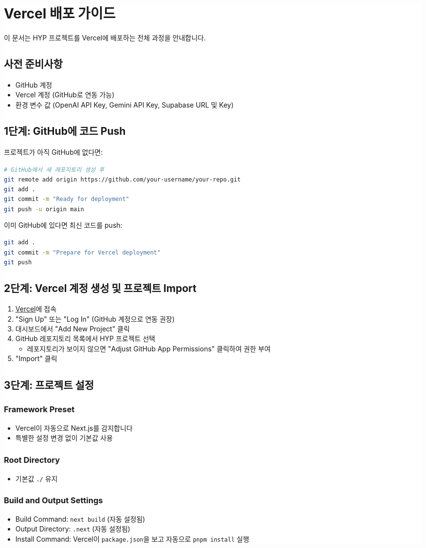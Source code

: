 # Vercel 배포 가이드

이 문서는 HYP 프로젝트를 Vercel에 배포하는 전체 과정을 안내합니다.

## 사전 준비사항

- GitHub 계정
- Vercel 계정 (GitHub로 연동 가능)
- 환경 변수 값 (OpenAI API Key, Gemini API Key, Supabase URL 및 Key)

## 1단계: GitHub에 코드 Push

프로젝트가 아직 GitHub에 없다면:

```bash
# GitHub에서 새 레포지토리 생성 후
git remote add origin https://github.com/your-username/your-repo.git
git add .
git commit -m "Ready for deployment"
git push -u origin main
```

이미 GitHub에 있다면 최신 코드를 push:

```bash
git add .
git commit -m "Prepare for Vercel deployment"
git push
```

## 2단계: Vercel 계정 생성 및 프로젝트 Import

1. [Vercel](https://vercel.com)에 접속
2. "Sign Up" 또는 "Log In" (GitHub 계정으로 연동 권장)
3. 대시보드에서 "Add New Project" 클릭
4. GitHub 레포지토리 목록에서 HYP 프로젝트 선택
   - 레포지토리가 보이지 않으면 "Adjust GitHub App Permissions" 클릭하여 권한 부여
5. "Import" 클릭

## 3단계: 프로젝트 설정

### Framework Preset
- Vercel이 자동으로 Next.js를 감지합니다
- 특별한 설정 변경 없이 기본값 사용

### Root Directory
- 기본값 `./` 유지

### Build and Output Settings
- Build Command: `next build` (자동 설정됨)
- Output Directory: `.next` (자동 설정됨)
- Install Command: Vercel이 `package.json`을 보고 자동으로 `pnpm install` 실행
